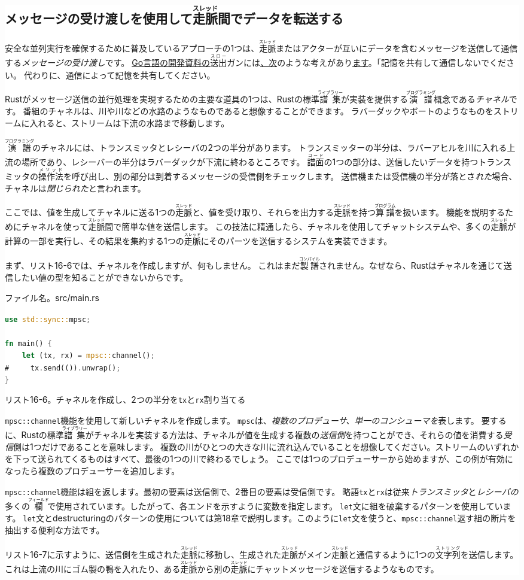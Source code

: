 ## メッセージの受け渡しを使用して<ruby>走脈<rt>スレッド</rt></ruby>間でデータを転送する

安全な並列実行を確保するために普及しているアプローチの1つは、<ruby>走脈<rt>スレッド</rt></ruby>またはアクターが互いにデータを含むメッセージを送信して通信する*メッセージの受け渡し*です。
[Go言語の開発資料の](http://golang.org/doc/effective_go.html)<ruby>送出<rt>スロー</rt></ruby>ガンには[、次](http://golang.org/doc/effective_go.html)のような考えがあり[ます](http://golang.org/doc/effective_go.html)。「記憶を共有して通信しないでください。
代わりに、通信によって記憶を共有してください。

Rustがメッセージ送信の並行処理を実現するための主要な道具の1つは、Rustの標準<ruby>譜集<rt>ライブラリー</rt></ruby>が実装を提供する<ruby>演譜<rt>プログラミング</rt></ruby>概念である*チャネル*です。
番組のチャネルは、川や川などの水路のようなものであると想像することができます。
ラバーダックやボートのようなものをストリームに入れると、ストリームは下流の水路まで移動します。

<ruby>演譜<rt>プログラミング</rt></ruby>のチャネルには、トランスミッタとレシーバの2つの半分があります。
トランスミッターの半分は、ラバーアヒルを川に入れる上流の場所であり、レシーバーの半分はラバーダックが下流に終わるところです。
<ruby>譜面<rt>コード</rt></ruby>の1つの部分は、送信したいデータを持つトランスミッタの<ruby>操作法<rt>メソッド</rt></ruby>を呼び出し、別の部分は到着するメッセージの受信側をチェックします。
送信機または受信機の半分が落とさ*れた*場合、チャネルは*閉じられた*と言われます。

ここでは、値を生成してチャネルに送る1つの<ruby>走脈<rt>スレッド</rt></ruby>と、値を受け取り、それらを出力する<ruby>走脈<rt>スレッド</rt></ruby>を持つ<ruby>算譜<rt>プログラム</rt></ruby>を扱います。
機能を説明するためにチャネルを使って<ruby>走脈<rt>スレッド</rt></ruby>間で簡単な値を送信します。
この技法に精通したら、チャネルを使用してチャットシステムや、多くの<ruby>走脈<rt>スレッド</rt></ruby>が計算の一部を実行し、その結果を集約する1つの<ruby>走脈<rt>スレッド</rt></ruby>にそのパーツを送信するシステムを実装できます。

まず、リスト16-6では、チャネルを作成しますが、何もしません。
これはまだ<ruby>製譜<rt>コンパイル</rt></ruby>されません。なぜなら、Rustはチャネルを通じて送信したい値の型を知ることができないからです。

<span class="filename">ファイル名。src/main.rs</span>

```rust
use std::sync::mpsc;

fn main() {
    let (tx, rx) = mpsc::channel();
#     tx.send(()).unwrap();
}
```

<span class="caption">リスト16-6。チャネルを作成し、2つの半分を<code>tx</code>と<code>rx</code>割り当てる</span>

`mpsc::channel`機能を使用して新しいチャネルを作成します。
`mpsc`は、*複数のプロデューサ、単一のコンシューマを*表します。
要するに、Rustの標準<ruby>譜集<rt>ライブラリー</rt></ruby>がチャネルを実装する方法は、チャネルが値を生成する複数の*送信側*を持つことができ、それらの値を消費する*受信*側は1つだけであることを意味します。
複数の川がひとつの大きな川に流れ込んでいることを想像してください。ストリームのいずれかを下って送られてくるものはすべて、最後の1つの川で終わるでしょう。
ここでは1つのプロデューサーから始めますが、この例が有効になったら複数のプロデューサーを追加します。


`mpsc::channel`機能は組を返します。最初の要素は送信側で、2番目の要素は受信側です。
略語`tx`と`rx`は従来*トランスミッタ*と*レシーバの*多くの<ruby>欄<rt>フィールド</rt></ruby>で使用されています。したがって、各エンドを示すように変数を指定します。
`let`文に組を破棄するパターンを使用しています。
`let`文とdestructuringのパターンの使用については第18章で説明します。このように`let`文を使うと、`mpsc::channel`返す組の断片を抽出する便利な方法です。

リスト16-7に示すように、送信側を生成された<ruby>走脈<rt>スレッド</rt></ruby>に移動し、生成された<ruby>走脈<rt>スレッド</rt></ruby>がメイン<ruby>走脈<rt>スレッド</rt></ruby>と通信するように1つの<ruby>文字列<rt>ストリング</rt></ruby>を送信します。
これは上流の川にゴム製の鴨を入れたり、ある<ruby>走脈<rt>スレッド</rt></ruby>から別の<ruby>走脈<rt>スレッド</rt></ruby>にチャットメッセージを送信するようなものです。
